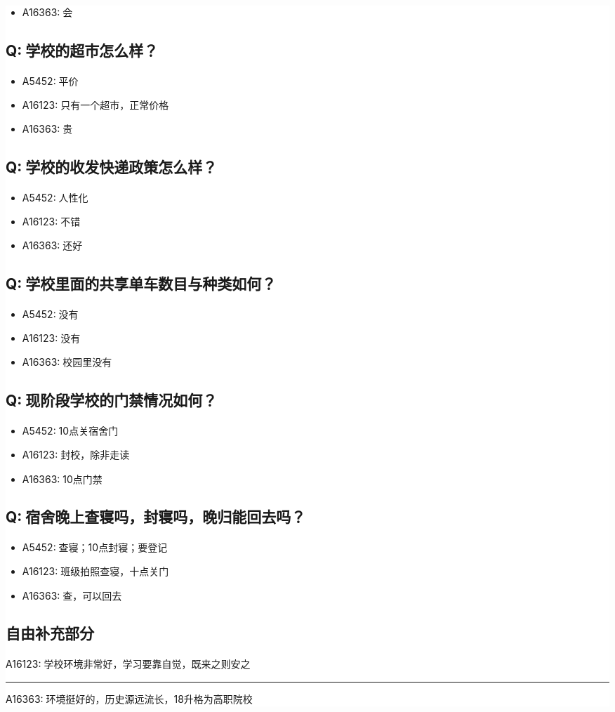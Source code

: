 - A16363: 会

## Q: 学校的超市怎么样？

- A5452: 平价

- A16123: 只有一个超市，正常价格

- A16363: 贵

## Q: 学校的收发快递政策怎么样？

- A5452: 人性化

- A16123: 不错

- A16363: 还好

## Q: 学校里面的共享单车数目与种类如何？

- A5452: 没有

- A16123: 没有

- A16363: 校园里没有

## Q: 现阶段学校的门禁情况如何？

- A5452: 10点关宿舍门

- A16123: 封校，除非走读

- A16363: 10点门禁

## Q: 宿舍晚上查寝吗，封寝吗，晚归能回去吗？

- A5452: 查寝；10点封寝；要登记

- A16123: 班级拍照查寝，十点关门

- A16363: 查，可以回去

## 自由补充部分

A16123: 学校环境非常好，学习要靠自觉，既来之则安之

***

A16363: 环境挺好的，历史源远流长，18升格为高职院校
